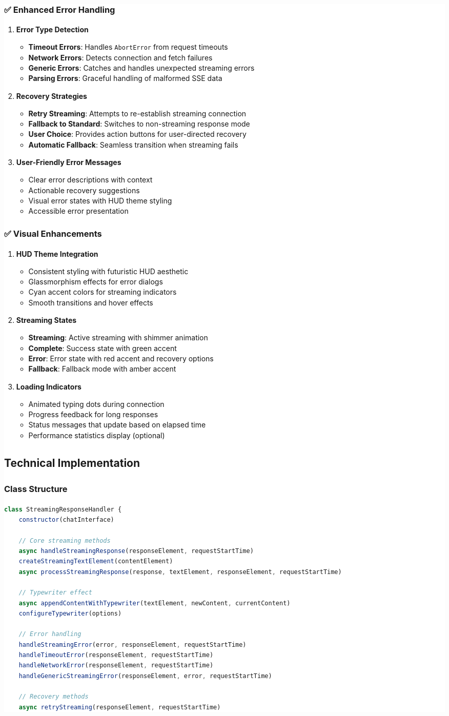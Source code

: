 ### ✅ Enhanced Error Handling

1. **Error Type Detection**
   - **Timeout Errors**: Handles `AbortError` from request timeouts
   - **Network Errors**: Detects connection and fetch failures
   - **Generic Errors**: Catches and handles unexpected streaming errors
   - **Parsing Errors**: Graceful handling of malformed SSE data

2. **Recovery Strategies**
   - **Retry Streaming**: Attempts to re-establish streaming connection
   - **Fallback to Standard**: Switches to non-streaming response mode
   - **User Choice**: Provides action buttons for user-directed recovery
   - **Automatic Fallback**: Seamless transition when streaming fails

3. **User-Friendly Error Messages**
   - Clear error descriptions with context
   - Actionable recovery suggestions
   - Visual error states with HUD theme styling
   - Accessible error presentation

### ✅ Visual Enhancements

1. **HUD Theme Integration**
   - Consistent styling with futuristic HUD aesthetic
   - Glassmorphism effects for error dialogs
   - Cyan accent colors for streaming indicators
   - Smooth transitions and hover effects

2. **Streaming States**
   - **Streaming**: Active streaming with shimmer animation
   - **Complete**: Success state with green accent
   - **Error**: Error state with red accent and recovery options
   - **Fallback**: Fallback mode with amber accent

3. **Loading Indicators**
   - Animated typing dots during connection
   - Progress feedback for long responses
   - Status messages that update based on elapsed time
   - Performance statistics display (optional)

## Technical Implementation

### Class Structure

```javascript
class StreamingResponseHandler {
    constructor(chatInterface)
    
    // Core streaming methods
    async handleStreamingResponse(responseElement, requestStartTime)
    createStreamingTextElement(contentElement)
    async processStreamingResponse(response, textElement, responseElement, requestStartTime)
    
    // Typewriter effect
    async appendContentWithTypewriter(textElement, newContent, currentContent)
    configureTypewriter(options)
    
    // Error handling
    handleStreamingError(error, responseElement, requestStartTime)
    handleTimeoutError(responseElement, requestStartTime)
    handleNetworkError(responseElement, requestStartTime)
    handleGenericStreamingError(responseElement, error, requestStartTime)
    
    // Recovery methods
    async retryStreaming(responseElement, requestStartTime)
```